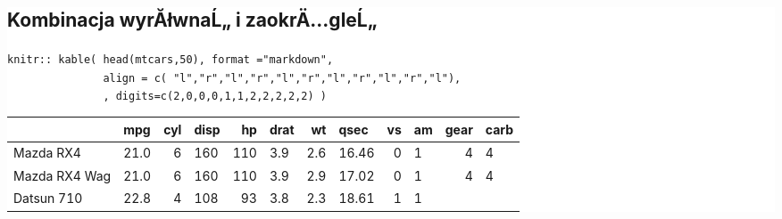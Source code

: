 Kombinacja wyrĂłwnaĹ„ i zaokrÄ…gleĹ„
------------------------------------

    knitr:: kable( head(mtcars,50), format ="markdown", 
                   align = c( "l","r","l","r","l","r","l","r","l","r","l"),
                   , digits=c(2,0,0,0,1,1,2,2,2,2,2) )

<table>
<thead>
<tr class="header">
<th align="left"></th>
<th align="left">mpg</th>
<th align="right">cyl</th>
<th align="left">disp</th>
<th align="right">hp</th>
<th align="left">drat</th>
<th align="right">wt</th>
<th align="left">qsec</th>
<th align="right">vs</th>
<th align="left">am</th>
<th align="right">gear</th>
<th align="left">carb</th>
</tr>
</thead>
<tbody>
<tr class="odd">
<td align="left">Mazda RX4</td>
<td align="left">21.0</td>
<td align="right">6</td>
<td align="left">160</td>
<td align="right">110</td>
<td align="left">3.9</td>
<td align="right">2.6</td>
<td align="left">16.46</td>
<td align="right">0</td>
<td align="left">1</td>
<td align="right">4</td>
<td align="left">4</td>
</tr>
<tr class="even">
<td align="left">Mazda RX4 Wag</td>
<td align="left">21.0</td>
<td align="right">6</td>
<td align="left">160</td>
<td align="right">110</td>
<td align="left">3.9</td>
<td align="right">2.9</td>
<td align="left">17.02</td>
<td align="right">0</td>
<td align="left">1</td>
<td align="right">4</td>
<td align="left">4</td>
</tr>
<tr class="odd">
<td align="left">Datsun 710</td>
<td align="left">22.8</td>
<td align="right">4</td>
<td align="left">108</td>
<td align="right">93</td>
<td align="left">3.8</td>
<td align="right">2.3</td>
<td align="left">18.61</td>
<td align="right">1</td>
<td align="left">1</td>